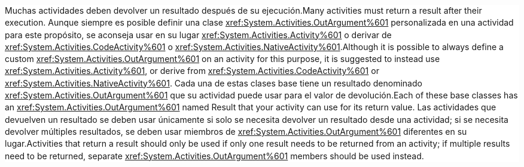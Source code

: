  <span data-ttu-id="cf60e-132">Muchas actividades deben devolver un resultado después de su ejecución.</span><span class="sxs-lookup"><span data-stu-id="cf60e-132">Many activities must return a result after their execution.</span></span> <span data-ttu-id="cf60e-133">Aunque siempre es posible definir una clase <xref:System.Activities.OutArgument%601> personalizada en una actividad para este propósito, se aconseja usar en su lugar <xref:System.Activities.Activity%601> o derivar de <xref:System.Activities.CodeActivity%601> o <xref:System.Activities.NativeActivity%601>.</span><span class="sxs-lookup"><span data-stu-id="cf60e-133">Although it is possible to always define a custom <xref:System.Activities.OutArgument%601> on an activity for this purpose, it is suggested to instead use <xref:System.Activities.Activity%601>, or derive from <xref:System.Activities.CodeActivity%601> or <xref:System.Activities.NativeActivity%601>.</span></span> <span data-ttu-id="cf60e-134">Cada una de estas clases base tiene un resultado denominado <xref:System.Activities.OutArgument%601> que su actividad puede usar para el valor de devolución.</span><span class="sxs-lookup"><span data-stu-id="cf60e-134">Each of these base classes has an <xref:System.Activities.OutArgument%601> named Result that your activity can use for its return value.</span></span> <span data-ttu-id="cf60e-135">Las actividades que devuelven un resultado se deben usar únicamente si solo se necesita devolver un resultado desde una actividad; si se necesita devolver múltiples resultados, se deben usar miembros de <xref:System.Activities.OutArgument%601> diferentes en su lugar.</span><span class="sxs-lookup"><span data-stu-id="cf60e-135">Activities that return a result should only be used if only one result needs to be returned from an activity; if multiple results need to be returned, separate <xref:System.Activities.OutArgument%601> members should be used instead.</span></span>
